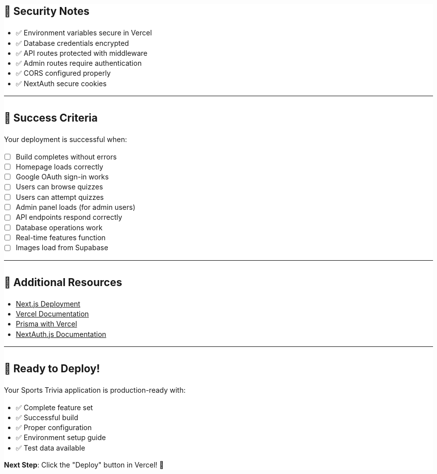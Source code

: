 
## 🔐 Security Notes

- ✅ Environment variables secure in Vercel
- ✅ Database credentials encrypted
- ✅ API routes protected with middleware
- ✅ Admin routes require authentication
- ✅ CORS configured properly
- ✅ NextAuth secure cookies

---

## 🎯 Success Criteria

Your deployment is successful when:

- [ ] Build completes without errors
- [ ] Homepage loads correctly
- [ ] Google OAuth sign-in works
- [ ] Users can browse quizzes
- [ ] Users can attempt quizzes
- [ ] Admin panel loads (for admin users)
- [ ] API endpoints respond correctly
- [ ] Database operations work
- [ ] Real-time features function
- [ ] Images load from Supabase

---

## 📝 Additional Resources

- [Next.js Deployment](https://nextjs.org/docs/deployment)
- [Vercel Documentation](https://vercel.com/docs)
- [Prisma with Vercel](https://www.prisma.io/docs/guides/deployment/deployment-guides/deploying-to-vercel)
- [NextAuth.js Documentation](https://next-auth.js.org/getting-started/introduction)

---

## 🚀 Ready to Deploy!

Your Sports Trivia application is production-ready with:
- ✅ Complete feature set
- ✅ Successful build
- ✅ Proper configuration
- ✅ Environment setup guide
- ✅ Test data available

**Next Step**: Click the "Deploy" button in Vercel! 🎉

